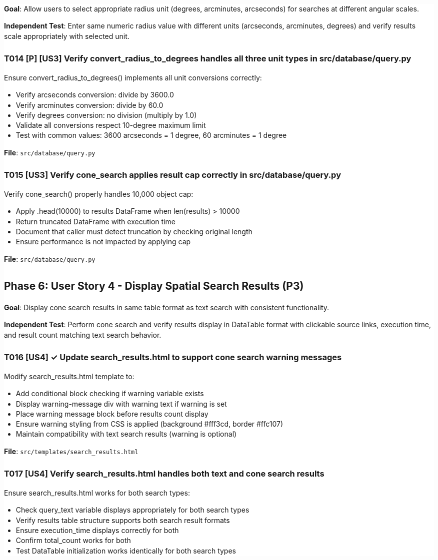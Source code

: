 **Goal**: Allow users to select appropriate radius unit (degrees, arcminutes, arcseconds) for searches at different angular scales.

**Independent Test**: Enter same numeric radius value with different units (arcseconds, arcminutes, degrees) and verify results scale appropriately with selected unit.

### T014 [P] [US3] Verify convert_radius_to_degrees handles all three unit types in src/database/query.py
Ensure convert_radius_to_degrees() implements all unit conversions correctly:
- Verify arcseconds conversion: divide by 3600.0
- Verify arcminutes conversion: divide by 60.0
- Verify degrees conversion: no division (multiply by 1.0)
- Validate all conversions respect 10-degree maximum limit
- Test with common values: 3600 arcseconds = 1 degree, 60 arcminutes = 1 degree

**File**: `src/database/query.py`

### T015 [US3] Verify cone_search applies result cap correctly in src/database/query.py
Verify cone_search() properly handles 10,000 object cap:
- Apply .head(10000) to results DataFrame when len(results) > 10000
- Return truncated DataFrame with execution time
- Document that caller must detect truncation by checking original length
- Ensure performance is not impacted by applying cap

**File**: `src/database/query.py`

## Phase 6: User Story 4 - Display Spatial Search Results (P3)

**Goal**: Display cone search results in same table format as text search with consistent functionality.

**Independent Test**: Perform cone search and verify results display in DataTable format with clickable source links, execution time, and result count matching text search behavior.

### T016 [US4] ✓ Update search_results.html to support cone search warning messages
Modify search_results.html template to:
- Add conditional block checking if warning variable exists
- Display warning-message div with warning text if warning is set
- Place warning message block before results count display
- Ensure warning styling from CSS is applied (background #fff3cd, border #ffc107)
- Maintain compatibility with text search results (warning is optional)

**File**: `src/templates/search_results.html`

### T017 [US4] Verify search_results.html handles both text and cone search results
Ensure search_results.html works for both search types:
- Check query_text variable displays appropriately for both search types
- Verify results table structure supports both search result formats
- Ensure execution_time displays correctly for both
- Confirm total_count works for both
- Test DataTable initialization works identically for both search types
